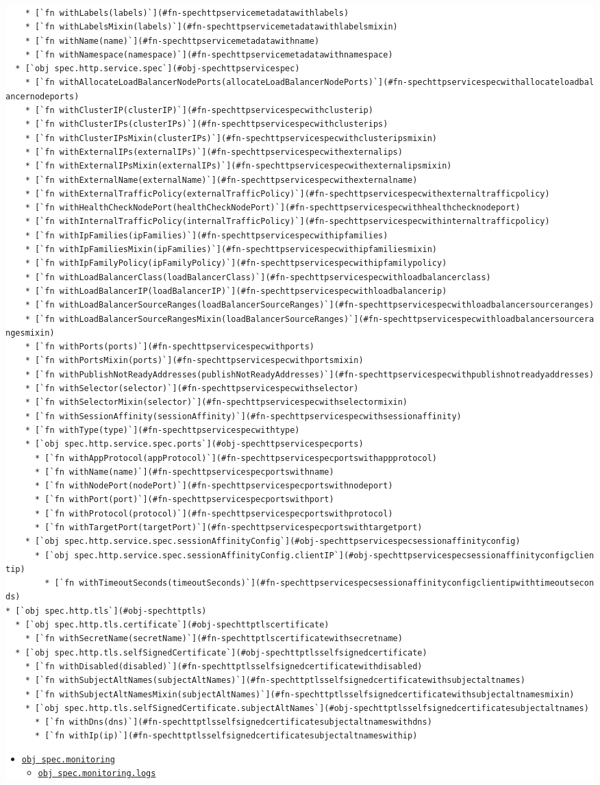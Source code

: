         * [`fn withLabels(labels)`](#fn-spechttpservicemetadatawithlabels)
        * [`fn withLabelsMixin(labels)`](#fn-spechttpservicemetadatawithlabelsmixin)
        * [`fn withName(name)`](#fn-spechttpservicemetadatawithname)
        * [`fn withNamespace(namespace)`](#fn-spechttpservicemetadatawithnamespace)
      * [`obj spec.http.service.spec`](#obj-spechttpservicespec)
        * [`fn withAllocateLoadBalancerNodePorts(allocateLoadBalancerNodePorts)`](#fn-spechttpservicespecwithallocateloadbalancernodeports)
        * [`fn withClusterIP(clusterIP)`](#fn-spechttpservicespecwithclusterip)
        * [`fn withClusterIPs(clusterIPs)`](#fn-spechttpservicespecwithclusterips)
        * [`fn withClusterIPsMixin(clusterIPs)`](#fn-spechttpservicespecwithclusteripsmixin)
        * [`fn withExternalIPs(externalIPs)`](#fn-spechttpservicespecwithexternalips)
        * [`fn withExternalIPsMixin(externalIPs)`](#fn-spechttpservicespecwithexternalipsmixin)
        * [`fn withExternalName(externalName)`](#fn-spechttpservicespecwithexternalname)
        * [`fn withExternalTrafficPolicy(externalTrafficPolicy)`](#fn-spechttpservicespecwithexternaltrafficpolicy)
        * [`fn withHealthCheckNodePort(healthCheckNodePort)`](#fn-spechttpservicespecwithhealthchecknodeport)
        * [`fn withInternalTrafficPolicy(internalTrafficPolicy)`](#fn-spechttpservicespecwithinternaltrafficpolicy)
        * [`fn withIpFamilies(ipFamilies)`](#fn-spechttpservicespecwithipfamilies)
        * [`fn withIpFamiliesMixin(ipFamilies)`](#fn-spechttpservicespecwithipfamiliesmixin)
        * [`fn withIpFamilyPolicy(ipFamilyPolicy)`](#fn-spechttpservicespecwithipfamilypolicy)
        * [`fn withLoadBalancerClass(loadBalancerClass)`](#fn-spechttpservicespecwithloadbalancerclass)
        * [`fn withLoadBalancerIP(loadBalancerIP)`](#fn-spechttpservicespecwithloadbalancerip)
        * [`fn withLoadBalancerSourceRanges(loadBalancerSourceRanges)`](#fn-spechttpservicespecwithloadbalancersourceranges)
        * [`fn withLoadBalancerSourceRangesMixin(loadBalancerSourceRanges)`](#fn-spechttpservicespecwithloadbalancersourcerangesmixin)
        * [`fn withPorts(ports)`](#fn-spechttpservicespecwithports)
        * [`fn withPortsMixin(ports)`](#fn-spechttpservicespecwithportsmixin)
        * [`fn withPublishNotReadyAddresses(publishNotReadyAddresses)`](#fn-spechttpservicespecwithpublishnotreadyaddresses)
        * [`fn withSelector(selector)`](#fn-spechttpservicespecwithselector)
        * [`fn withSelectorMixin(selector)`](#fn-spechttpservicespecwithselectormixin)
        * [`fn withSessionAffinity(sessionAffinity)`](#fn-spechttpservicespecwithsessionaffinity)
        * [`fn withType(type)`](#fn-spechttpservicespecwithtype)
        * [`obj spec.http.service.spec.ports`](#obj-spechttpservicespecports)
          * [`fn withAppProtocol(appProtocol)`](#fn-spechttpservicespecportswithappprotocol)
          * [`fn withName(name)`](#fn-spechttpservicespecportswithname)
          * [`fn withNodePort(nodePort)`](#fn-spechttpservicespecportswithnodeport)
          * [`fn withPort(port)`](#fn-spechttpservicespecportswithport)
          * [`fn withProtocol(protocol)`](#fn-spechttpservicespecportswithprotocol)
          * [`fn withTargetPort(targetPort)`](#fn-spechttpservicespecportswithtargetport)
        * [`obj spec.http.service.spec.sessionAffinityConfig`](#obj-spechttpservicespecsessionaffinityconfig)
          * [`obj spec.http.service.spec.sessionAffinityConfig.clientIP`](#obj-spechttpservicespecsessionaffinityconfigclientip)
            * [`fn withTimeoutSeconds(timeoutSeconds)`](#fn-spechttpservicespecsessionaffinityconfigclientipwithtimeoutseconds)
    * [`obj spec.http.tls`](#obj-spechttptls)
      * [`obj spec.http.tls.certificate`](#obj-spechttptlscertificate)
        * [`fn withSecretName(secretName)`](#fn-spechttptlscertificatewithsecretname)
      * [`obj spec.http.tls.selfSignedCertificate`](#obj-spechttptlsselfsignedcertificate)
        * [`fn withDisabled(disabled)`](#fn-spechttptlsselfsignedcertificatewithdisabled)
        * [`fn withSubjectAltNames(subjectAltNames)`](#fn-spechttptlsselfsignedcertificatewithsubjectaltnames)
        * [`fn withSubjectAltNamesMixin(subjectAltNames)`](#fn-spechttptlsselfsignedcertificatewithsubjectaltnamesmixin)
        * [`obj spec.http.tls.selfSignedCertificate.subjectAltNames`](#obj-spechttptlsselfsignedcertificatesubjectaltnames)
          * [`fn withDns(dns)`](#fn-spechttptlsselfsignedcertificatesubjectaltnameswithdns)
          * [`fn withIp(ip)`](#fn-spechttptlsselfsignedcertificatesubjectaltnameswithip)
  * [`obj spec.monitoring`](#obj-specmonitoring)
    * [`obj spec.monitoring.logs`](#obj-specmonitoringlogs)